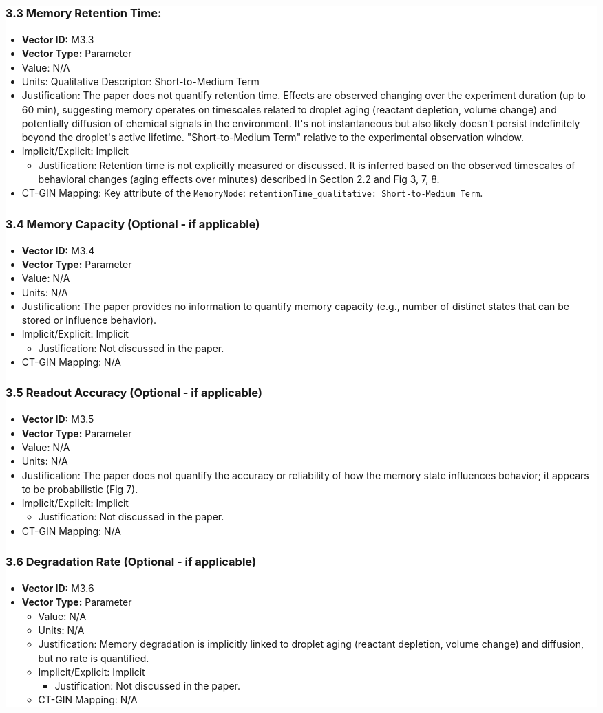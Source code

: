 ### **3.3 Memory Retention Time:**

*   **Vector ID:** M3.3
*   **Vector Type:** Parameter
*   Value: N/A
*    Units: Qualitative Descriptor: Short-to-Medium Term
*   Justification: The paper does not quantify retention time. Effects are observed changing over the experiment duration (up to 60 min), suggesting memory operates on timescales related to droplet aging (reactant depletion, volume change) and potentially diffusion of chemical signals in the environment. It's not instantaneous but also likely doesn't persist indefinitely beyond the droplet's active lifetime. "Short-to-Medium Term" relative to the experimental observation window.
*    Implicit/Explicit: Implicit
        * Justification: Retention time is not explicitly measured or discussed. It is inferred based on the observed timescales of behavioral changes (aging effects over minutes) described in Section 2.2 and Fig 3, 7, 8.
*   CT-GIN Mapping: Key attribute of the `MemoryNode`: `retentionTime_qualitative: Short-to-Medium Term`.

### **3.4 Memory Capacity (Optional - if applicable)**

* **Vector ID:** M3.4
* **Vector Type:** Parameter
*  Value: N/A
*   Units: N/A
*   Justification: The paper provides no information to quantify memory capacity (e.g., number of distinct states that can be stored or influence behavior).
*    Implicit/Explicit: Implicit
        *  Justification: Not discussed in the paper.
*   CT-GIN Mapping: N/A

### **3.5 Readout Accuracy (Optional - if applicable)**

* **Vector ID:** M3.5
* **Vector Type:** Parameter
*   Value: N/A
*   Units: N/A
*   Justification: The paper does not quantify the accuracy or reliability of how the memory state influences behavior; it appears to be probabilistic (Fig 7).
*    Implicit/Explicit: Implicit
       *  Justification: Not discussed in the paper.
*   CT-GIN Mapping: N/A

### **3.6 Degradation Rate (Optional - if applicable)**
* **Vector ID:** M3.6
* **Vector Type:** Parameter
    *   Value: N/A
    *   Units: N/A
    *   Justification: Memory degradation is implicitly linked to droplet aging (reactant depletion, volume change) and diffusion, but no rate is quantified.
    *    Implicit/Explicit: Implicit
            * Justification: Not discussed in the paper.
    *   CT-GIN Mapping: N/A
